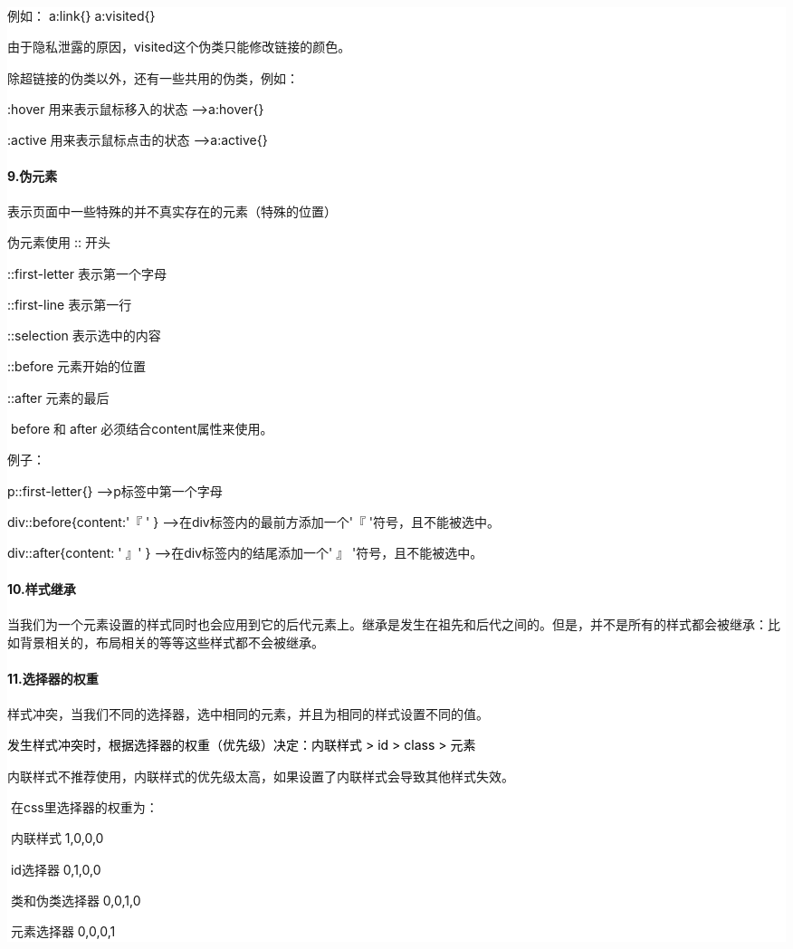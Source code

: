 例如： a:link{}	a:visited{}

由于隐私泄露的原因，visited这个伪类只能修改链接的颜色。

除超链接的伪类以外，还有一些共用的伪类，例如：

:hover	用来表示鼠标移入的状态	——>a:hover{}

:active	用来表示鼠标点击的状态	——>a:active{}

#### 9.伪元素

表示页面中一些特殊的并不真实存在的元素（特殊的位置）

伪元素使用	::	开头

::first-letter	表示第一个字母

::first-line	表示第一行

::selection	表示选中的内容

::before	元素开始的位置

::after	元素的最后

​	before 和 after 必须结合content属性来使用。

例子：

p::first-letter{}	——>p标签中第一个字母

div::before{content:'『 ' }	——>在div标签内的最前方添加一个'『 '符号，且不能被选中。

div::after{content: ' 』' }	——>在div标签内的结尾添加一个' 』 '符号，且不能被选中。

#### 10.样式继承

​	当我们为一个元素设置的样式同时也会应用到它的后代元素上。继承是发生在祖先和后代之间的。但是，并不是所有的样式都会被继承：比如背景相关的，布局相关的等等这些样式都不会被继承。

#### 11.选择器的权重

​	样式冲突，当我们不同的选择器，选中相同的元素，并且为相同的样式设置不同的值。

<div id="box1" class="red">发生样式冲突时，根据选择器的权重（优先级）决定：内联样式 > id > class > 元素</div>
<style>
    div{color:yellow;}
    .red{color:red;}
    #box1{color:black}
</style>

​	内联样式不推荐使用，内联样式的优先级太高，如果设置了内联样式会导致其他样式失效。

​	在css里选择器的权重为：

​		内联样式	1,0,0,0		

​			id选择器	0,1,0,0

​	类和伪类选择器	0,0,1,0		

​				元素选择器	0,0,0,1
